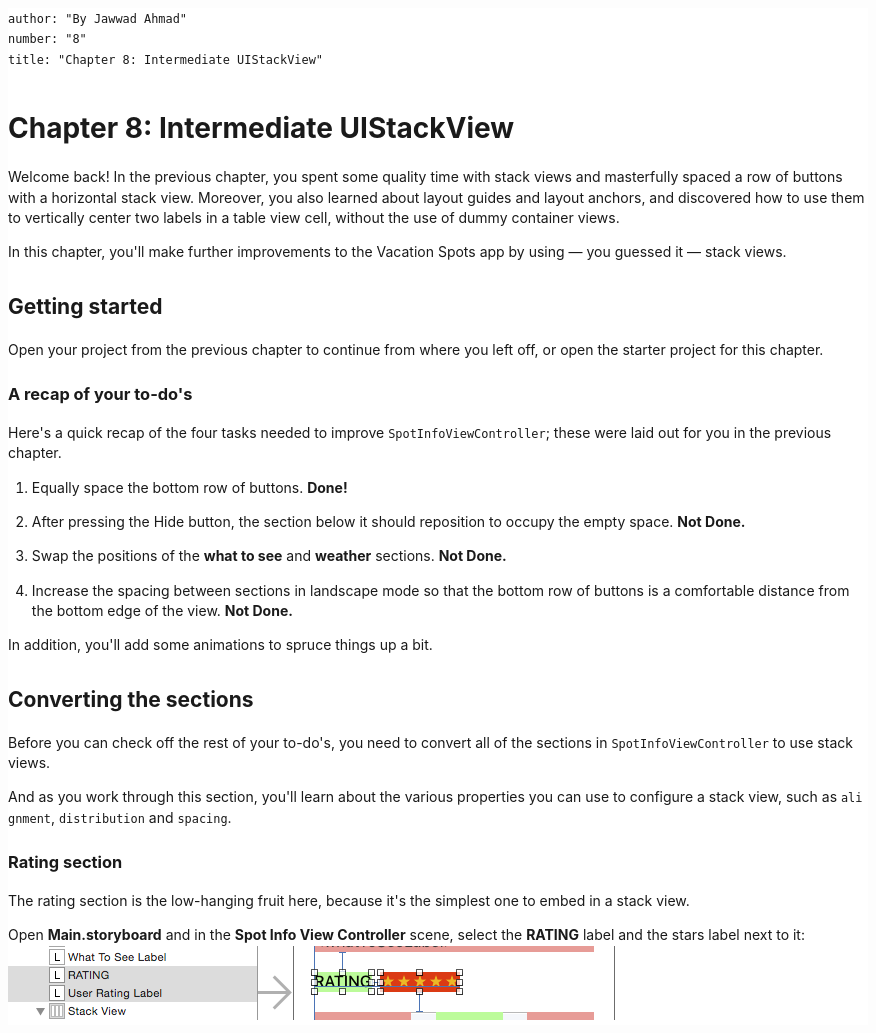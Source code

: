 ```metadata
author: "By Jawwad Ahmad"
number: "8"
title: "Chapter 8: Intermediate UIStackView"
```

# Chapter 8: Intermediate UIStackView

Welcome back! In the previous chapter, you spent some quality time with stack views and masterfully spaced a row of buttons with a horizontal stack view. Moreover, you also learned about layout guides and layout anchors, and discovered how to use them to vertically center two labels in a table view cell, without the use of dummy container views.

In this chapter, you'll make further improvements to the Vacation Spots app by using — you guessed it — stack views.

## Getting started

Open your project from the previous chapter to continue from where you left off, or open the starter project for this chapter.

### A recap of your to-do's

Here's a quick recap of the four tasks needed to improve `SpotInfoViewController`; these were laid out for you in the previous chapter.

1. Equally space the bottom row of buttons. **Done!**

2. After pressing the Hide button, the section below it should reposition to occupy the empty space. **Not Done.**

3. Swap the positions of the **what to see** and **weather** sections. **Not Done.**

4. Increase the spacing between sections in landscape mode so that the bottom row of buttons is a comfortable distance from the bottom edge of the view. **Not Done.**

In addition, you'll add some animations to spruce things up a bit.

## Converting the sections

Before you can check off the rest of your to-do's, you need to convert all of the sections in `SpotInfoViewController` to use stack views.

And as you work through this section, you'll learn about the various properties you can use to configure a stack view, such as `alignment`, `distribution` and `spacing`.

### Rating section

The rating section is the low-hanging fruit here, because it's the simplest one to embed in a stack view.

Open **Main.storyboard** and in the **Spot Info View Controller** scene, select the **RATING** label and the stars label next to it:
![bordered width=96%](images/01-select-rating-label-and-stars-label_640x74.png)
